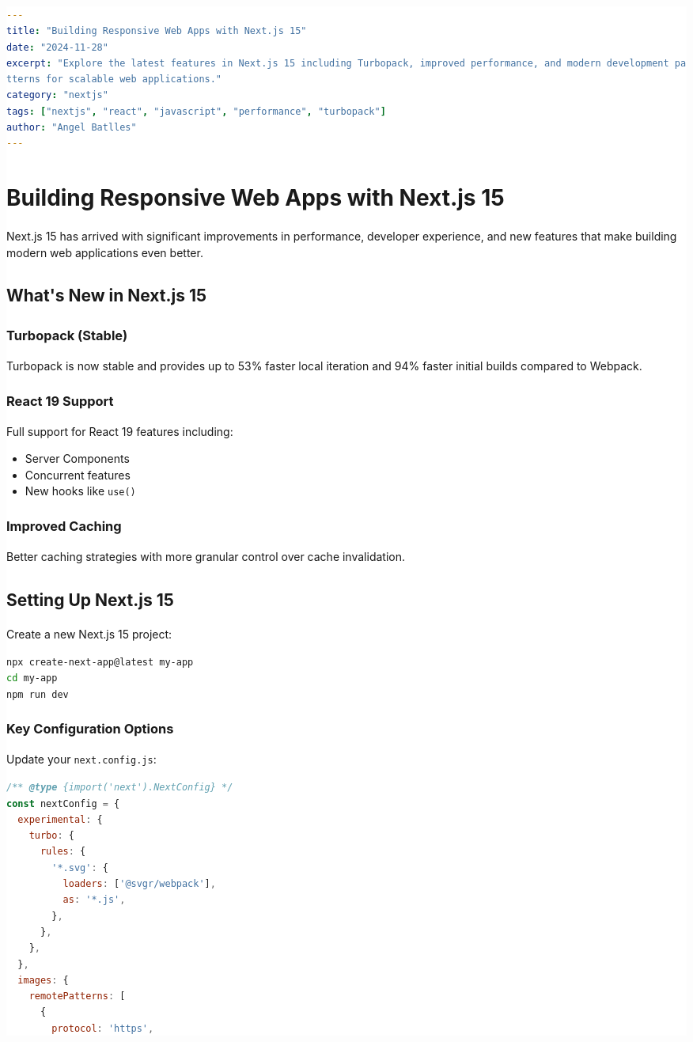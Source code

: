 ```yaml
---
title: "Building Responsive Web Apps with Next.js 15"
date: "2024-11-28"
excerpt: "Explore the latest features in Next.js 15 including Turbopack, improved performance, and modern development patterns for scalable web applications."
category: "nextjs"
tags: ["nextjs", "react", "javascript", "performance", "turbopack"]
author: "Angel Batlles"
---
```


# Building Responsive Web Apps with Next.js 15

Next.js 15 has arrived with significant improvements in performance, developer experience, and new features that make building modern web applications even better.

## What's New in Next.js 15

### Turbopack (Stable)
Turbopack is now stable and provides up to 53% faster local iteration and 94% faster initial builds compared to Webpack.

### React 19 Support
Full support for React 19 features including:
- Server Components
- Concurrent features
- New hooks like `use()`

### Improved Caching
Better caching strategies with more granular control over cache invalidation.

## Setting Up Next.js 15

Create a new Next.js 15 project:

```bash
npx create-next-app@latest my-app
cd my-app
npm run dev
```

### Key Configuration Options

Update your `next.config.js`:

```javascript
/** @type {import('next').NextConfig} */
const nextConfig = {
  experimental: {
    turbo: {
      rules: {
        '*.svg': {
          loaders: ['@svgr/webpack'],
          as: '*.js',
        },
      },
    },
  },
  images: {
    remotePatterns: [
      {
        protocol: 'https',
```